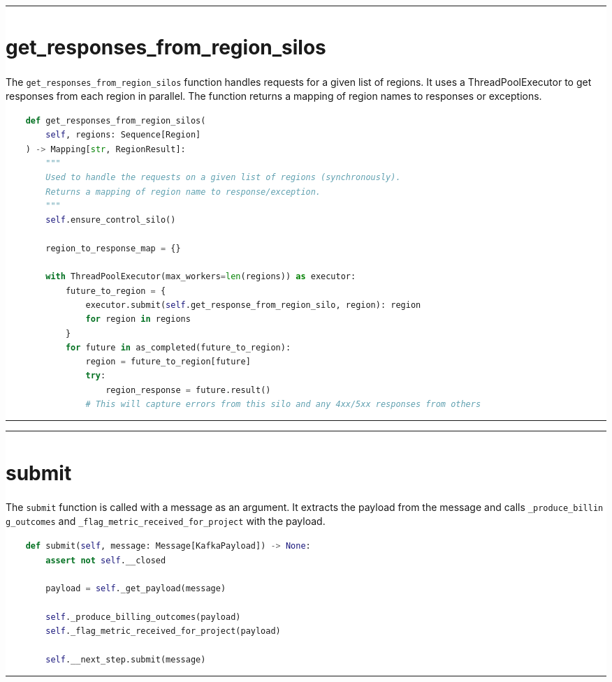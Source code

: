 
</SwmSnippet>

<SwmSnippet path="/src/sentry/integrations/middleware/hybrid_cloud/parser.py" line="168">

---

# get_responses_from_region_silos

The `get_responses_from_region_silos` function handles requests for a given list of regions. It uses a ThreadPoolExecutor to get responses from each region in parallel. The function returns a mapping of region names to responses or exceptions.

```python
    def get_responses_from_region_silos(
        self, regions: Sequence[Region]
    ) -> Mapping[str, RegionResult]:
        """
        Used to handle the requests on a given list of regions (synchronously).
        Returns a mapping of region name to response/exception.
        """
        self.ensure_control_silo()

        region_to_response_map = {}

        with ThreadPoolExecutor(max_workers=len(regions)) as executor:
            future_to_region = {
                executor.submit(self.get_response_from_region_silo, region): region
                for region in regions
            }
            for future in as_completed(future_to_region):
                region = future_to_region[future]
                try:
                    region_response = future.result()
                # This will capture errors from this silo and any 4xx/5xx responses from others
```

---

</SwmSnippet>

<SwmSnippet path="/src/sentry/ingest/billing_metrics_consumer.py" line="77">

---

# submit

The `submit` function is called with a message as an argument. It extracts the payload from the message and calls `_produce_billing_outcomes` and `_flag_metric_received_for_project` with the payload.

```python
    def submit(self, message: Message[KafkaPayload]) -> None:
        assert not self.__closed

        payload = self._get_payload(message)

        self._produce_billing_outcomes(payload)
        self._flag_metric_received_for_project(payload)

        self.__next_step.submit(message)
```

---